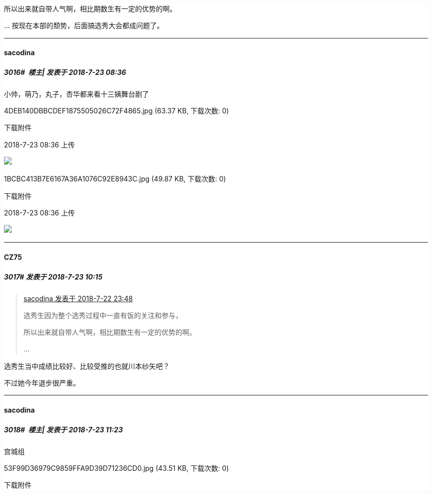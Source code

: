 所以出来就自带人气啊，相比期数生有一定的优势的啊。

 ...</blockquote>
按现在本部的颓势，后面搞选秀大会都成问题了。

*****

####  sacodina  
##### 3016#         楼主| 发表于 2018-7-23 08:36

小帅，萌乃，丸子，杏华都来看十三姨舞台剧了

4DEB140DBBCDEF1875505026C72F4865.jpg
(63.37 KB, 下载次数: 0)

下载附件

2018-7-23 08:36 上传

<img src="https://img.saraba1st.com/forum/201807/23/083613t73vh7ir76jq6jh8.jpg" referrerpolicy="no-referrer">

1BCBC413B7E6167A36A1076C92E8943C.jpg
(49.87 KB, 下载次数: 0)

下载附件

2018-7-23 08:36 上传

<img src="https://img.saraba1st.com/forum/201807/23/083620r4s1kkp5sc4gc2bl.jpg" referrerpolicy="no-referrer">

*****

####  CZ75  
##### 3017#       发表于 2018-7-23 10:15

<blockquote><a href="httphttps://bbs.saraba1st.com/2b/forum.php?mod=redirect&amp;goto=findpost&amp;pid=40414931&amp;ptid=1595639" target="_blank">sacodina 发表于 2018-7-22 23:48</a>

选秀生因为整个选秀过程中一直有饭的关注和参与，

所以出来就自带人气啊，相比期数生有一定的优势的啊。

 ...</blockquote>
选秀生当中成绩比较好、比较受推的也就川本纱矢吧？

不过她今年退步很严重。

*****

####  sacodina  
##### 3018#         楼主| 发表于 2018-7-23 11:23

宫城组

53F99D36979C9859FFA9D39D71236CD0.jpg
(43.51 KB, 下载次数: 0)

下载附件
